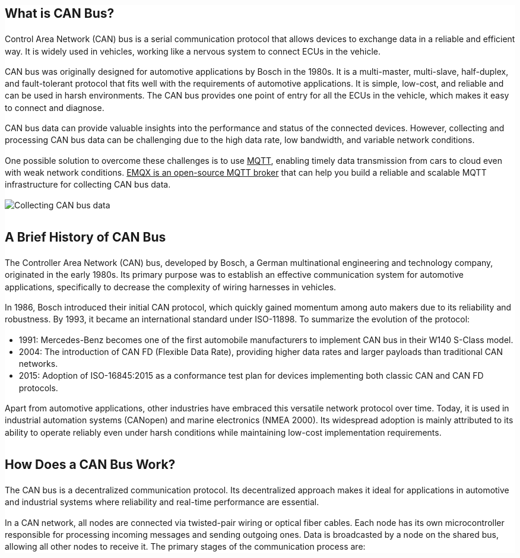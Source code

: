 ## What is CAN Bus?

Control Area Network (CAN) bus is a serial communication protocol that allows devices to exchange data in a reliable and efficient way. It is widely used in vehicles, working like a nervous system to connect ECUs in the vehicle.

CAN bus was originally designed for automotive applications by Bosch in the 1980s. It is a multi-master, multi-slave, half-duplex, and fault-tolerant protocol that fits well with the requirements of automotive applications. It is simple, low-cost, and reliable and can be used in harsh environments. The CAN bus provides one point of entry for all the ECUs in the vehicle, which makes it easy to connect and diagnose.

CAN bus data can provide valuable insights into the performance and status of the connected devices. However, collecting and processing CAN bus data can be challenging due to the high data rate, low bandwidth, and variable network conditions.

One possible solution to overcome these challenges is to use [MQTT](https://www.emqx.com/en/mqtt-guide), enabling timely data transmission from cars to cloud even with weak network conditions. [EMQX is an open-source MQTT broker](https://www.emqx.io/) that can help you build a reliable and scalable MQTT infrastructure for collecting CAN bus data.

![Collecting CAN bus data](https://assets.emqx.com/images/e8c8c72601898e841855a8efa306d63e.png)

## A Brief History of CAN Bus

The Controller Area Network (CAN) bus, developed by Bosch, a German multinational engineering and technology company, originated in the early 1980s. Its primary purpose was to establish an effective communication system for automotive applications, specifically to decrease the complexity of wiring harnesses in vehicles.

In 1986, Bosch introduced their initial CAN protocol, which quickly gained momentum among auto makers due to its reliability and robustness. By 1993, it became an international standard under ISO-11898. To summarize the evolution of the protocol:

- 1991: Mercedes-Benz becomes one of the first automobile manufacturers to implement CAN bus in their W140 S-Class model.
- 2004: The introduction of CAN FD (Flexible Data Rate), providing higher data rates and larger payloads than traditional CAN networks.
- 2015: Adoption of ISO-16845:2015 as a conformance test plan for devices implementing both classic CAN and CAN FD protocols.

Apart from automotive applications, other industries have embraced this versatile network protocol over time. Today, it is used in industrial automation systems (CANopen) and marine electronics (NMEA 2000). Its widespread adoption is mainly attributed to its ability to operate reliably even under harsh conditions while maintaining low-cost implementation requirements.

## How Does a CAN Bus Work?

The CAN bus is a decentralized communication protocol. Its decentralized approach makes it ideal for applications in automotive and industrial systems where reliability and real-time performance are essential.

In a CAN network, all nodes are connected via twisted-pair wiring or optical fiber cables. Each node has its own microcontroller responsible for processing incoming messages and sending outgoing ones. Data is broadcasted by a node on the shared bus, allowing all other nodes to receive it. The primary stages of the communication process are:
